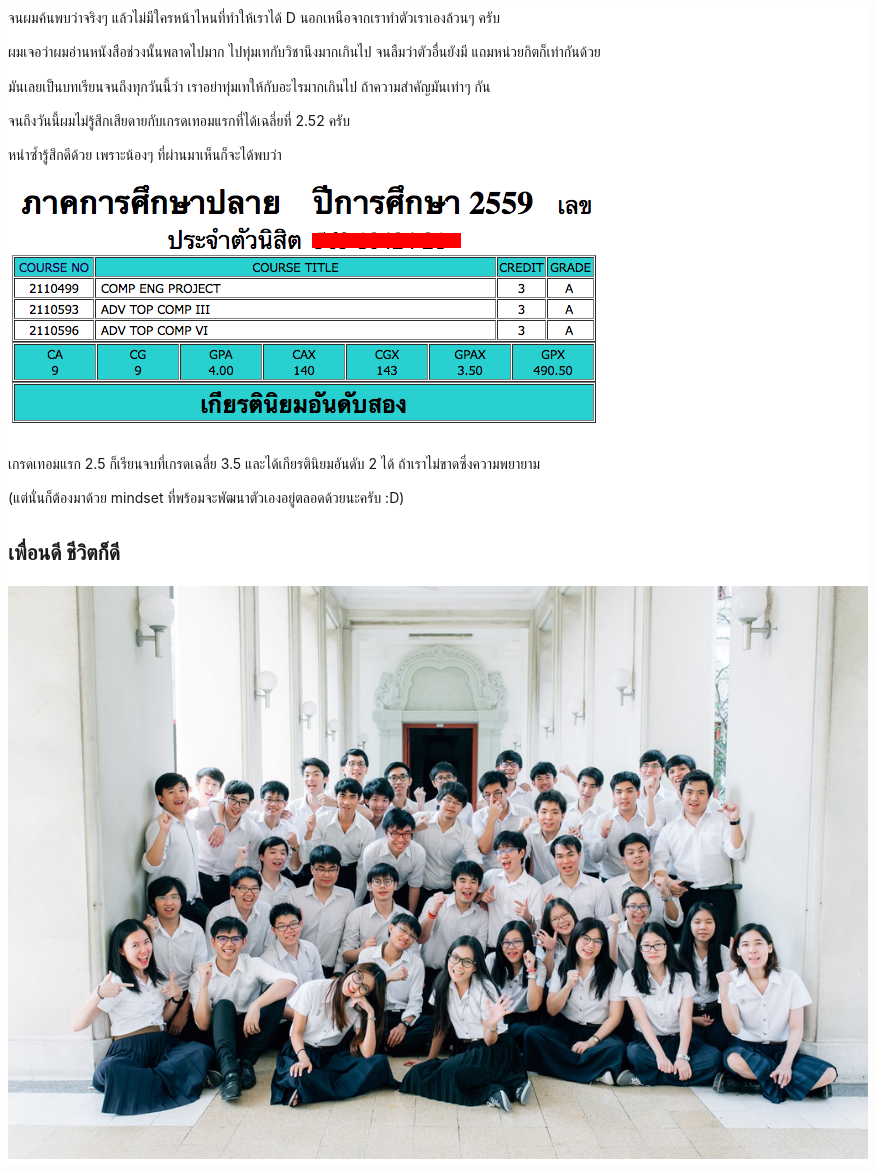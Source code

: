 จนผมค้นพบว่าจริงๆ แล้วไม่มีใครหน้าไหนที่ทำให้เราได้ D นอกเหนือจากเราทำตัวเราเองล้วนๆ ครับ

ผมเจอว่าผมอ่านหนังสือช่วงนั้นพลาดไปมาก ไปทุ่มเทกับวิชานึงมากเกินไป จนลืมว่าตัวอื่นยังมี แถมหน่วยกิตก็เท่ากันด้วย

มันเลยเป็นบทเรียนจนถึงทุกวันนี้ว่า เราอย่าทุ่มเทให้กับอะไรมากเกินไป ถ้าความสำคัญมันเท่าๆ กัน

จนถึงวันนี้ผมไม่รู้สึกเสียดายกับเกรดเทอมแรกที่ได้เฉลี่ยที่ 2.52 ครับ

หนำซ้ำรู้สึกดีด้วย เพราะน้องๆ ที่ผ่านมาเห็นก็จะได้พบว่า

![](./04.png)

เกรดเทอมแรก 2.5 ก็เรียนจบที่เกรดเฉลี่ย 3.5 และได้เกียรตินิยมอันดับ 2 ได้ ถ้าเราไม่ขาดซึ่งความพยายาม

(แต่นั่นก็ต้องมาด้วย mindset ที่พร้อมจะพัฒนาตัวเองอยู่ตลอดด้วยนะครับ :D)

## เพื่อนดี ชีวิตก็ดี

![](./05.jpeg)
